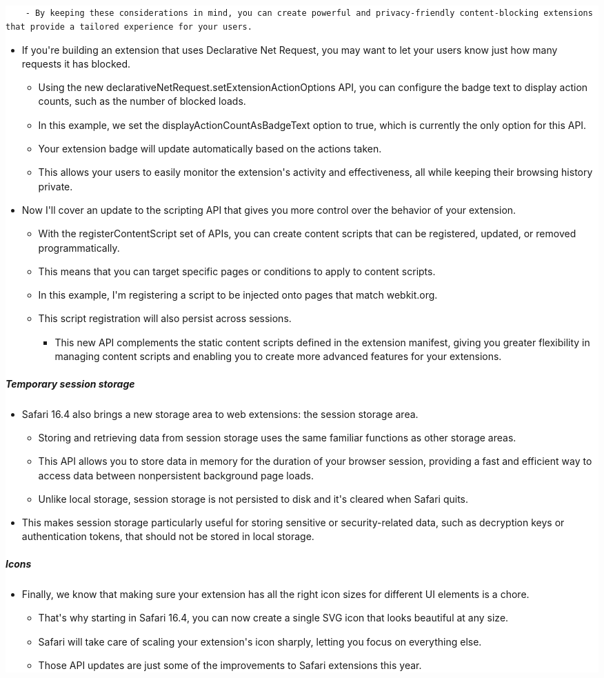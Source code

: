         - By keeping these considerations in mind, you can create powerful and privacy-friendly content-blocking extensions that provide a tailored experience for your users.

- If you're building an extension that uses Declarative Net Request, you may want to let your users know just how many requests it has blocked.

    - Using the new declarativeNetRequest.setExtensionActionOptions API, you can configure the badge text to display action counts, such as the number of blocked loads.

    - In this example, we set the displayActionCountAsBadgeText option to true, which is currently the only option for this API.

    - Your extension badge will update automatically based on the actions taken.

    - This allows your users to easily monitor the extension's activity and effectiveness, all while keeping their browsing history private.

- Now I'll cover an update to the scripting API that gives you more control over the behavior of your extension.

    - With the registerContentScript set of APIs, you can create content scripts that can be registered, updated, or removed programmatically.

    - This means that you can target specific pages or conditions to apply to content scripts.

    - In this example, I'm registering a script to be injected onto pages that match webkit.org.

    - This script registration will also persist across sessions.

        - This new API complements the static content scripts defined in the extension manifest, giving you greater flexibility in managing content scripts and enabling you to create more advanced features for your extensions.

##### Temporary session storage
- Safari 16.4 also brings a new storage area to web extensions: the session storage area.

    - Storing and retrieving data from session storage uses the same familiar functions as other storage areas.

    - This API allows you to store data in memory for the duration of your browser session, providing a fast and efficient way to access data between nonpersistent background page loads.

    - Unlike local storage, session storage is not persisted to disk and it's cleared when Safari quits.

- This makes session storage particularly useful for storing sensitive or security-related data, such as decryption keys or authentication tokens, that should not be stored in local storage.

##### Icons
- Finally, we know that making sure your extension has all the right icon sizes for different UI elements is a chore.

    - That's why starting in Safari 16.4, you can now create a single SVG icon that looks beautiful at any size.

    - Safari will take care of scaling your extension's icon sharply, letting you focus on everything else.

    - Those API updates are just some of the improvements to Safari extensions this year.

